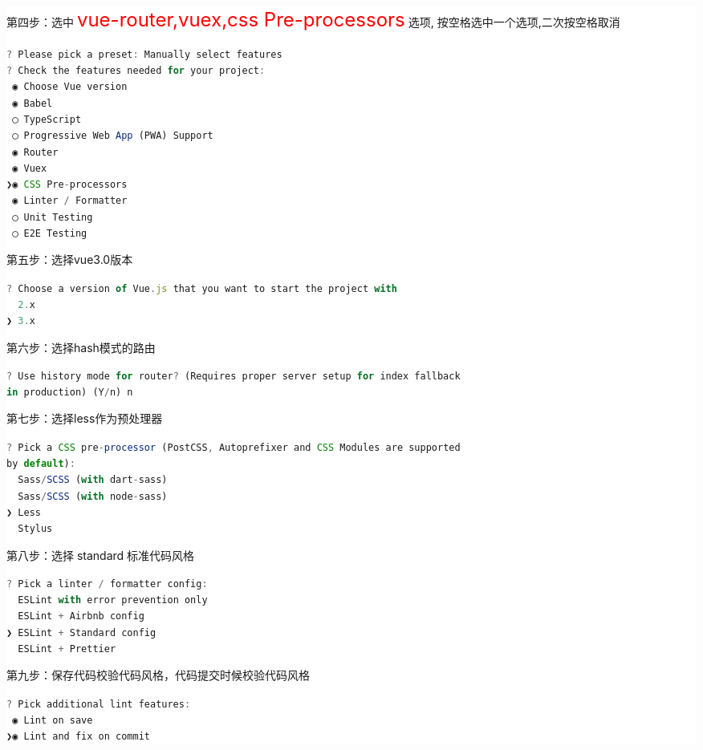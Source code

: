 第四步：选中 <font size=5 color='red'>vue-router,vuex,css Pre-processors</font> 选项, 按空格选中一个选项,二次按空格取消

```js
? Please pick a preset: Manually select features
? Check the features needed for your project:
 ◉ Choose Vue version
 ◉ Babel
 ◯ TypeScript
 ◯ Progressive Web App (PWA) Support
 ◉ Router
 ◉ Vuex
❯◉ CSS Pre-processors
 ◉ Linter / Formatter
 ◯ Unit Testing
 ◯ E2E Testing
```

第五步：选择vue3.0版本

```js
? Choose a version of Vue.js that you want to start the project with
  2.x
❯ 3.x
```

第六步：选择hash模式的路由

```js
? Use history mode for router? (Requires proper server setup for index fallback
in production) (Y/n) n
```

第七步：选择less作为预处理器

```js
? Pick a CSS pre-processor (PostCSS, Autoprefixer and CSS Modules are supported
by default):
  Sass/SCSS (with dart-sass)
  Sass/SCSS (with node-sass)
❯ Less
  Stylus
```

第八步：选择 standard 标准代码风格

```js
? Pick a linter / formatter config:
  ESLint with error prevention only
  ESLint + Airbnb config
❯ ESLint + Standard config
  ESLint + Prettier
```

第九步：保存代码校验代码风格，代码提交时候校验代码风格

```js
? Pick additional lint features:
 ◉ Lint on save
❯◉ Lint and fix on commit
```
